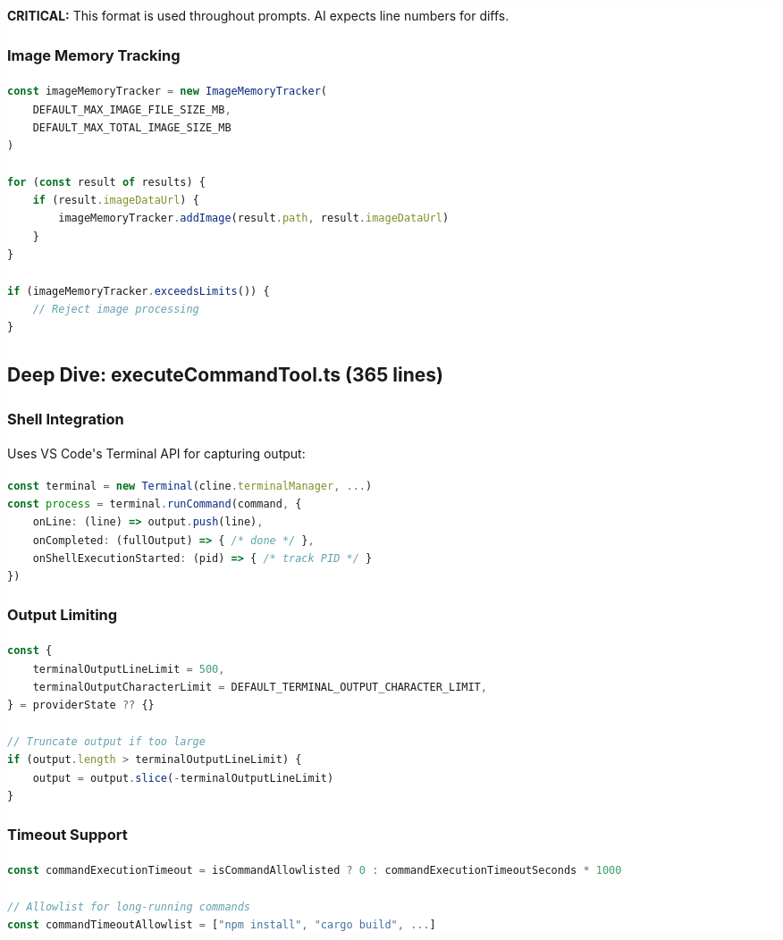 **CRITICAL:** This format is used throughout prompts. AI expects line numbers for diffs.

### Image Memory Tracking
```typescript
const imageMemoryTracker = new ImageMemoryTracker(
    DEFAULT_MAX_IMAGE_FILE_SIZE_MB,
    DEFAULT_MAX_TOTAL_IMAGE_SIZE_MB
)

for (const result of results) {
    if (result.imageDataUrl) {
        imageMemoryTracker.addImage(result.path, result.imageDataUrl)
    }
}

if (imageMemoryTracker.exceedsLimits()) {
    // Reject image processing
}
```

## Deep Dive: executeCommandTool.ts (365 lines)

### Shell Integration
Uses VS Code's Terminal API for capturing output:

```typescript
const terminal = new Terminal(cline.terminalManager, ...)
const process = terminal.runCommand(command, {
    onLine: (line) => output.push(line),
    onCompleted: (fullOutput) => { /* done */ },
    onShellExecutionStarted: (pid) => { /* track PID */ }
})
```

### Output Limiting
```typescript
const {
    terminalOutputLineLimit = 500,
    terminalOutputCharacterLimit = DEFAULT_TERMINAL_OUTPUT_CHARACTER_LIMIT,
} = providerState ?? {}

// Truncate output if too large
if (output.length > terminalOutputLineLimit) {
    output = output.slice(-terminalOutputLineLimit)
}
```

### Timeout Support
```typescript
const commandExecutionTimeout = isCommandAllowlisted ? 0 : commandExecutionTimeoutSeconds * 1000

// Allowlist for long-running commands
const commandTimeoutAllowlist = ["npm install", "cargo build", ...]
```
